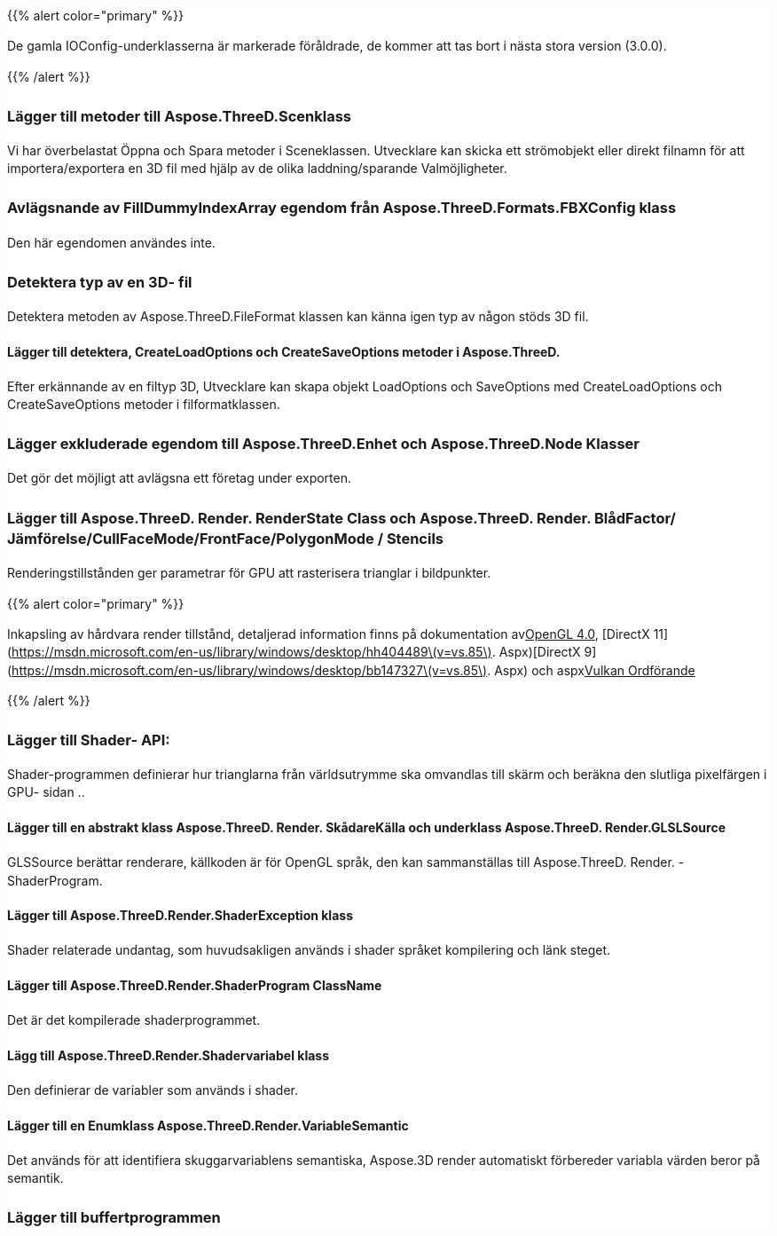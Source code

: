 {{% alert color="primary" %}} 

De gamla IOConfig-underklasserna är markerade föråldrade, de kommer att tas bort i nästa stora version (3.0.0).

{{% /alert %}} 
### **Lägger till metoder till Aspose.ThreeD.Scenklass**
Vi har överbelastat Öppna och Spara metoder i Sceneklassen. Utvecklare kan skicka ett strömobjekt eller direkt filnamn för att importera/exportera en 3D fil med hjälp av de olika laddning/sparande Valmöjligheter.
### **Avlägsnande av FillDummyIndexArray egendom från Aspose.ThreeD.Formats.FBXConfig klass**
Den här egendomen användes inte.
### **Detektera typ av en 3D- fil**
Detektera metoden av Aspose.ThreeD.FileFormat klassen kan känna igen typ av någon stöds 3D fil.
#### **Lägger till detektera, CreateLoadOptions och CreateSaveOptions metoder i Aspose.ThreeD.**
Efter erkännande av en filtyp 3D, Utvecklare kan skapa objekt LoadOptions och SaveOptions med CreateLoadOptions och CreateSaveOptions metoder i filformatklassen.
### **Lägger exkluderade egendom till Aspose.ThreeD.Enhet och Aspose.ThreeD.Node Klasser**
Det gör det möjligt att avlägsna ett företag under exporten.
### **Lägger till Aspose.ThreeD. Render. RenderState Class och Aspose.ThreeD. Render. BlådFactor/ Jämförelse/CullFaceMode/FrontFace/PolygonMode / Stencils**
Renderingstillstånden ger parametrar för GPU att rasterisera trianglar i bildpunkter.

{{% alert color="primary" %}} 

Inkapsling av hårdvara render tillstånd, detaljerad information finns på dokumentation av[OpenGL 4.0](https://www.opengl.org/sdk/docs/man/html/glEnable.xhtml), [DirectX 11](https://msdn.microsoft.com/en-us/library/windows/desktop/hh404489\(v=vs.85\). Aspx)[DirectX 9](https://msdn.microsoft.com/en-us/library/windows/desktop/bb147327\(v=vs.85\). Aspx) och aspx[Vulkan Ordförande](https://www.khronos.org/registry/vulkan/specs/1.0/xhtml/vkspec.html#VkPipelineRasterizationStateCreateInfo)

{{% /alert %}} 
### **Lägger till Shader- API:**
Shader-programmen definierar hur trianglarna från världsutrymme ska omvandlas till skärm och beräkna den slutliga pixelfärgen i GPU- sidan ..
#### **Lägger till en abstrakt klass Aspose.ThreeD. Render. SkådareKälla och underklass Aspose.ThreeD. Render.GLSLSource**
GLSSource berättar renderare, källkoden är för OpenGL språk, den kan sammanställas till Aspose.ThreeD. Render. -ShaderProgram.
#### **Lägger till Aspose.ThreeD.Render.ShaderException klass**
Shader relaterade undantag, som huvudsakligen används i shader språket kompilering och länk steget.
#### **Lägger till Aspose.ThreeD.Render.ShaderProgram ClassName**
Det är det kompilerade shaderprogrammet.
#### **Lägg till Aspose.ThreeD.Render.Shadervariabel klass**
Den definierar de variabler som används i shader.
#### **Lägger till en Enumklass Aspose.ThreeD.Render.VariableSemantic**
Det används för att identifiera skuggarvariablens semantiska, Aspose.3D render automatiskt förbereder variabla värden beror på semantik.
### **Lägger till buffertprogrammen**